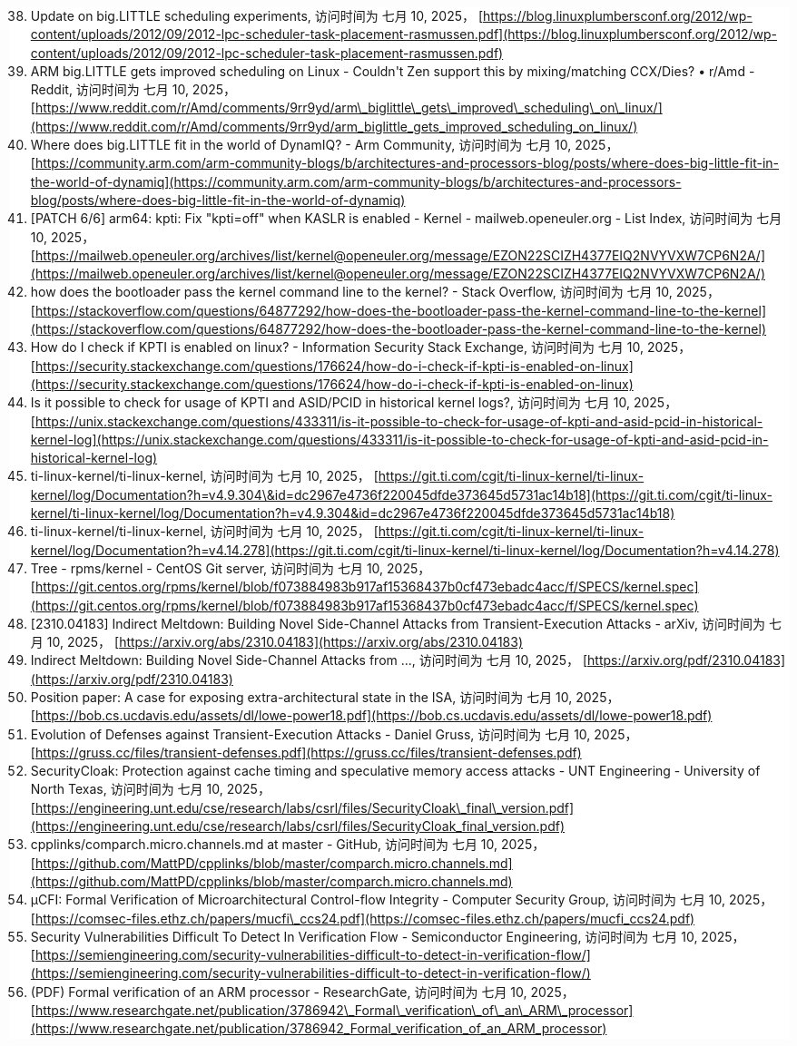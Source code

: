 38. Update on big.LITTLE scheduling experiments, 访问时间为 七月 10, 2025， [https://blog.linuxplumbersconf.org/2012/wp-content/uploads/2012/09/2012-lpc-scheduler-task-placement-rasmussen.pdf](https://blog.linuxplumbersconf.org/2012/wp-content/uploads/2012/09/2012-lpc-scheduler-task-placement-rasmussen.pdf)  
39. ARM big.LITTLE gets improved scheduling on Linux \- Couldn't Zen support this by mixing/matching CCX/Dies? • r/Amd \- Reddit, 访问时间为 七月 10, 2025， [https://www.reddit.com/r/Amd/comments/9rr9yd/arm\_biglittle\_gets\_improved\_scheduling\_on\_linux/](https://www.reddit.com/r/Amd/comments/9rr9yd/arm_biglittle_gets_improved_scheduling_on_linux/)  
40. Where does big.LITTLE fit in the world of DynamIQ? \- Arm Community, 访问时间为 七月 10, 2025， [https://community.arm.com/arm-community-blogs/b/architectures-and-processors-blog/posts/where-does-big-little-fit-in-the-world-of-dynamiq](https://community.arm.com/arm-community-blogs/b/architectures-and-processors-blog/posts/where-does-big-little-fit-in-the-world-of-dynamiq)  
41. \[PATCH 6/6\] arm64: kpti: Fix "kpti=off" when KASLR is enabled \- Kernel \- mailweb.openeuler.org \- List Index, 访问时间为 七月 10, 2025， [https://mailweb.openeuler.org/archives/list/kernel@openeuler.org/message/EZON22SCIZH4377EIQ2NVYVXW7CP6N2A/](https://mailweb.openeuler.org/archives/list/kernel@openeuler.org/message/EZON22SCIZH4377EIQ2NVYVXW7CP6N2A/)  
42. how does the bootloader pass the kernel command line to the kernel? \- Stack Overflow, 访问时间为 七月 10, 2025， [https://stackoverflow.com/questions/64877292/how-does-the-bootloader-pass-the-kernel-command-line-to-the-kernel](https://stackoverflow.com/questions/64877292/how-does-the-bootloader-pass-the-kernel-command-line-to-the-kernel)  
43. How do I check if KPTI is enabled on linux? \- Information Security Stack Exchange, 访问时间为 七月 10, 2025， [https://security.stackexchange.com/questions/176624/how-do-i-check-if-kpti-is-enabled-on-linux](https://security.stackexchange.com/questions/176624/how-do-i-check-if-kpti-is-enabled-on-linux)  
44. Is it possible to check for usage of KPTI and ASID/PCID in historical kernel logs?, 访问时间为 七月 10, 2025， [https://unix.stackexchange.com/questions/433311/is-it-possible-to-check-for-usage-of-kpti-and-asid-pcid-in-historical-kernel-log](https://unix.stackexchange.com/questions/433311/is-it-possible-to-check-for-usage-of-kpti-and-asid-pcid-in-historical-kernel-log)  
45. ti-linux-kernel/ti-linux-kernel, 访问时间为 七月 10, 2025， [https://git.ti.com/cgit/ti-linux-kernel/ti-linux-kernel/log/Documentation?h=v4.9.304\&id=dc2967e4736f220045dfde373645d5731ac14b18](https://git.ti.com/cgit/ti-linux-kernel/ti-linux-kernel/log/Documentation?h=v4.9.304&id=dc2967e4736f220045dfde373645d5731ac14b18)  
46. ti-linux-kernel/ti-linux-kernel, 访问时间为 七月 10, 2025， [https://git.ti.com/cgit/ti-linux-kernel/ti-linux-kernel/log/Documentation?h=v4.14.278](https://git.ti.com/cgit/ti-linux-kernel/ti-linux-kernel/log/Documentation?h=v4.14.278)  
47. Tree \- rpms/kernel \- CentOS Git server, 访问时间为 七月 10, 2025， [https://git.centos.org/rpms/kernel/blob/f073884983b917af15368437b0cf473ebadc4acc/f/SPECS/kernel.spec](https://git.centos.org/rpms/kernel/blob/f073884983b917af15368437b0cf473ebadc4acc/f/SPECS/kernel.spec)  
48. \[2310.04183\] Indirect Meltdown: Building Novel Side-Channel Attacks from Transient-Execution Attacks \- arXiv, 访问时间为 七月 10, 2025， [https://arxiv.org/abs/2310.04183](https://arxiv.org/abs/2310.04183)  
49. Indirect Meltdown: Building Novel Side-Channel Attacks from ..., 访问时间为 七月 10, 2025， [https://arxiv.org/pdf/2310.04183](https://arxiv.org/pdf/2310.04183)  
50. Position paper: A case for exposing extra-architectural state in the ISA, 访问时间为 七月 10, 2025， [https://bob.cs.ucdavis.edu/assets/dl/lowe-power18.pdf](https://bob.cs.ucdavis.edu/assets/dl/lowe-power18.pdf)  
51. Evolution of Defenses against Transient-Execution Attacks \- Daniel Gruss, 访问时间为 七月 10, 2025， [https://gruss.cc/files/transient-defenses.pdf](https://gruss.cc/files/transient-defenses.pdf)  
52. SecurityCloak: Protection against cache timing and speculative memory access attacks \- UNT Engineering \- University of North Texas, 访问时间为 七月 10, 2025， [https://engineering.unt.edu/cse/research/labs/csrl/files/SecurityCloak\_final\_version.pdf](https://engineering.unt.edu/cse/research/labs/csrl/files/SecurityCloak_final_version.pdf)  
53. cpplinks/comparch.micro.channels.md at master \- GitHub, 访问时间为 七月 10, 2025， [https://github.com/MattPD/cpplinks/blob/master/comparch.micro.channels.md](https://github.com/MattPD/cpplinks/blob/master/comparch.micro.channels.md)  
54. µCFI: Formal Verification of Microarchitectural Control-flow Integrity \- Computer Security Group, 访问时间为 七月 10, 2025， [https://comsec-files.ethz.ch/papers/mucfi\_ccs24.pdf](https://comsec-files.ethz.ch/papers/mucfi_ccs24.pdf)  
55. Security Vulnerabilities Difficult To Detect In Verification Flow \- Semiconductor Engineering, 访问时间为 七月 10, 2025， [https://semiengineering.com/security-vulnerabilities-difficult-to-detect-in-verification-flow/](https://semiengineering.com/security-vulnerabilities-difficult-to-detect-in-verification-flow/)  
56. (PDF) Formal verification of an ARM processor \- ResearchGate, 访问时间为 七月 10, 2025， [https://www.researchgate.net/publication/3786942\_Formal\_verification\_of\_an\_ARM\_processor](https://www.researchgate.net/publication/3786942_Formal_verification_of_an_ARM_processor)  